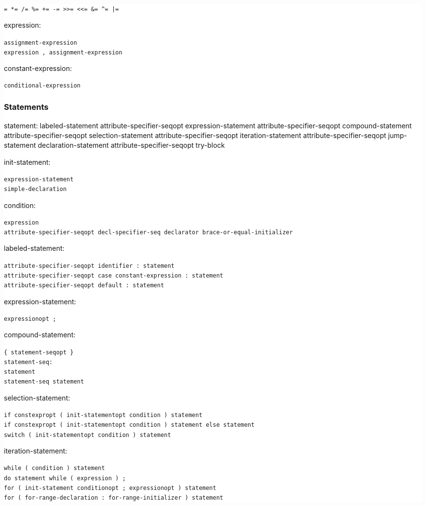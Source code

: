     = *= /= %= += -= >>= <<= &= ^= |=

expression:

    assignment-expression
    expression , assignment-expression

constant-expression:

    conditional-expression

### Statements

statement:
    labeled-statement
    attribute-specifier-seqopt expression-statement
    attribute-specifier-seqopt compound-statement
    attribute-specifier-seqopt selection-statement
    attribute-specifier-seqopt iteration-statement
    attribute-specifier-seqopt jump-statement
    declaration-statement
    attribute-specifier-seqopt try-block

init-statement:

    expression-statement
    simple-declaration

condition:

    expression
    attribute-specifier-seqopt decl-specifier-seq declarator brace-or-equal-initializer

labeled-statement:

    attribute-specifier-seqopt identifier : statement
    attribute-specifier-seqopt case constant-expression : statement
    attribute-specifier-seqopt default : statement

expression-statement:

    expressionopt ;

compound-statement:

    { statement-seqopt }
    statement-seq:
    statement
    statement-seq statement

selection-statement:

    if constexpropt ( init-statementopt condition ) statement
    if constexpropt ( init-statementopt condition ) statement else statement
    switch ( init-statementopt condition ) statement

iteration-statement:

    while ( condition ) statement
    do statement while ( expression ) ;
    for ( init-statement conditionopt ; expressionopt ) statement
    for ( for-range-declaration : for-range-initializer ) statement
